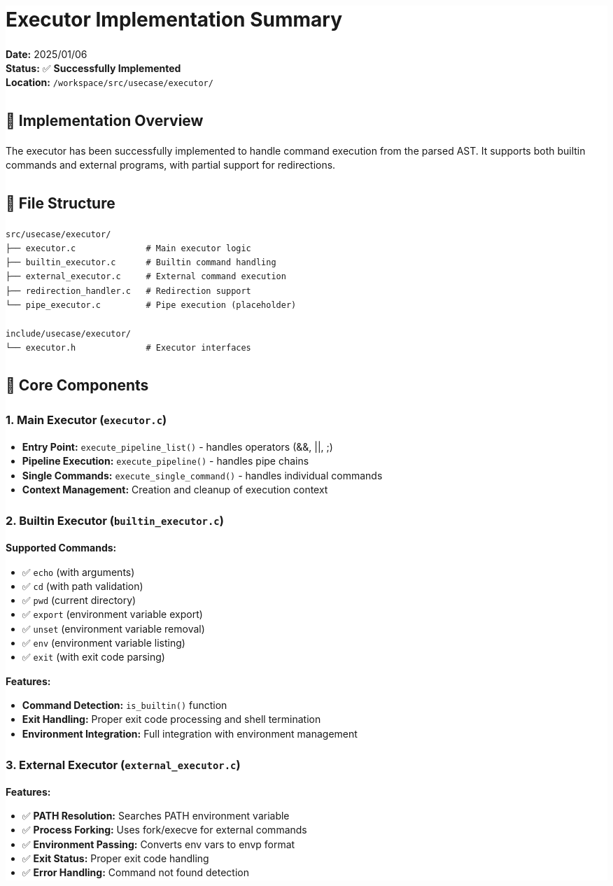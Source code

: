# Executor Implementation Summary

**Date:** 2025/01/06  
**Status:** ✅ **Successfully Implemented**  
**Location:** `/workspace/src/usecase/executor/`

## 🎯 **Implementation Overview**

The executor has been successfully implemented to handle command execution from the parsed AST. It supports both builtin commands and external programs, with partial support for redirections.

## 📁 **File Structure**

```
src/usecase/executor/
├── executor.c              # Main executor logic
├── builtin_executor.c      # Builtin command handling
├── external_executor.c     # External command execution
├── redirection_handler.c   # Redirection support
└── pipe_executor.c         # Pipe execution (placeholder)

include/usecase/executor/
└── executor.h              # Executor interfaces
```

## 🔧 **Core Components**

### 1. **Main Executor (`executor.c`)**
- **Entry Point:** `execute_pipeline_list()` - handles operators (&&, ||, ;)
- **Pipeline Execution:** `execute_pipeline()` - handles pipe chains
- **Single Commands:** `execute_single_command()` - handles individual commands
- **Context Management:** Creation and cleanup of execution context

### 2. **Builtin Executor (`builtin_executor.c`)**
**Supported Commands:**
- ✅ `echo` (with arguments)
- ✅ `cd` (with path validation)
- ✅ `pwd` (current directory)
- ✅ `export` (environment variable export)
- ✅ `unset` (environment variable removal)
- ✅ `env` (environment variable listing)
- ✅ `exit` (with exit code parsing)

**Features:**
- **Command Detection:** `is_builtin()` function
- **Exit Handling:** Proper exit code processing and shell termination
- **Environment Integration:** Full integration with environment management

### 3. **External Executor (`external_executor.c`)**
**Features:**
- ✅ **PATH Resolution:** Searches PATH environment variable
- ✅ **Process Forking:** Uses fork/execve for external commands
- ✅ **Environment Passing:** Converts env vars to envp format
- ✅ **Exit Status:** Proper exit code handling
- ✅ **Error Handling:** Command not found detection
